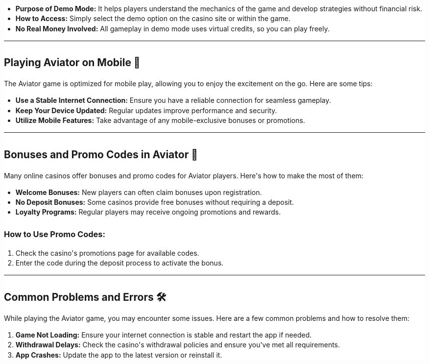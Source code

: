 -   **Purpose of Demo Mode:** It helps players understand the mechanics
    of the game and develop strategies without financial risk.
-   **How to Access:** Simply select the demo option on the casino site
    or within the game.
-   **No Real Money Involved:** All gameplay in demo mode uses virtual
    credits, so you can play freely.

------------------------------------------------------------------------

## Playing Aviator on Mobile 📱

The Aviator game is optimized for mobile play, allowing you to enjoy the
excitement on the go. Here are some tips:

-   **Use a Stable Internet Connection:** Ensure you have a reliable
    connection for seamless gameplay.
-   **Keep Your Device Updated:** Regular updates improve performance
    and security.
-   **Utilize Mobile Features:** Take advantage of any mobile-exclusive
    bonuses or promotions.

------------------------------------------------------------------------

## Bonuses and Promo Codes in Aviator 🎁

Many online casinos offer bonuses and promo codes for Aviator players.
Here's how to make the most of them:

-   **Welcome Bonuses:** New players can often claim bonuses upon
    registration.
-   **No Deposit Bonuses:** Some casinos provide free bonuses without
    requiring a deposit.
-   **Loyalty Programs:** Regular players may receive ongoing promotions
    and rewards.

### How to Use Promo Codes:

1.  Check the casino's promotions page for available codes.
2.  Enter the code during the deposit process to activate the bonus.

------------------------------------------------------------------------

## Common Problems and Errors 🛠️

While playing the Aviator game, you may encounter some issues. Here are
a few common problems and how to resolve them:

1.  **Game Not Loading:** Ensure your internet connection is stable and
    restart the app if needed.
2.  **Withdrawal Delays:** Check the casino's withdrawal policies and
    ensure you've met all requirements.
3.  **App Crashes:** Update the app to the latest version or reinstall
    it.
